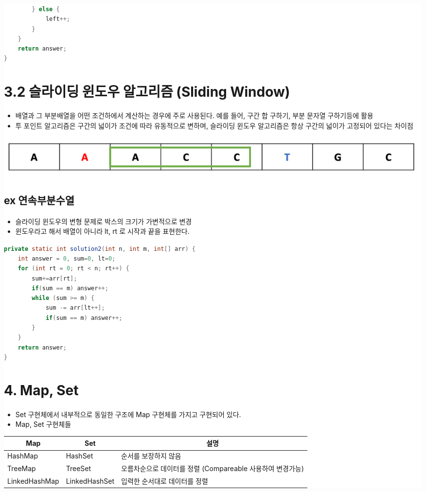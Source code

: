 ```java
        } else {
            left++;
        }
    }
    return answer;
}
```

# 3.2 슬라이딩 윈도우 알고리즘 (Sliding Window)
- 배열과 그 부분배열을 어떤 조건하에서 계산하는 경우에 주로 사용된다. 예를 들어, 구간 합 구하기, 부분 문자열 구하기등에 활용
- 투 포인트 알고리즘은 구간의 넓이가 조건에 따라 유동적으로 변하며, 슬라이딩 윈도우 알고리즘은 항상 구간의 넓이가 고정되어 있다는 차이점

![img.png](imgs/img.png)

## ex 연속부분수열
- 슬라이딩 윈도우의 변형 문제로 박스의 크기가 가변적으로 변경
- 윈도우라고 해서 배열이 아니라 lt, rt 로 시작과 끝을 표현한다.
```java
private static int solution2(int n, int m, int[] arr) {
    int answer = 0, sum=0, lt=0;
    for (int rt = 0; rt < n; rt++) {
        sum+=arr[rt];
        if(sum == m) answer++;
        while (sum >= m) {
            sum -= arr[lt++];
            if(sum == m) answer++;
        }
    }
    return answer;
}
```

# 4. Map, Set 
- Set 구현체에서 내부적으로 동일한 구조에 Map 구현체를 가지고 구현되어 있다. 
- Map, Set 구현체들

| Map     | Set| 설명                                     |
|---------| --|----------------------------------------|
| HashMap | HashSet| 순서를 보장하지 않음                            |
| TreeMap | TreeSet| 오름차순으로 데이터를 정렬 (Compareable 사용하여 변경가능) |
| LinkedHashMap | LinkedHashSet| 입력한 순서대로 데이터를 정렬                       | 
